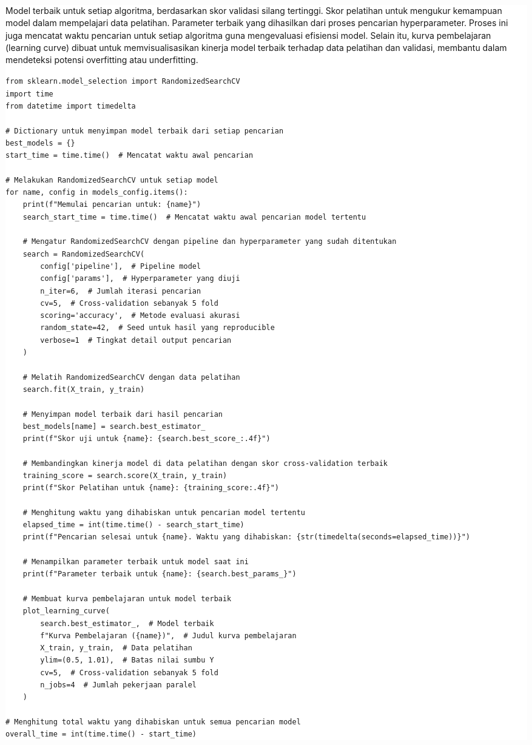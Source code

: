 Model terbaik untuk setiap algoritma, berdasarkan skor validasi silang tertinggi.
Skor pelatihan untuk mengukur kemampuan model dalam mempelajari data pelatihan.
Parameter terbaik yang dihasilkan dari proses pencarian hyperparameter.
Proses ini juga mencatat waktu pencarian untuk setiap algoritma guna mengevaluasi efisiensi model. Selain itu, kurva pembelajaran (learning curve) dibuat untuk memvisualisasikan kinerja model terbaik terhadap data pelatihan dan validasi, membantu dalam mendeteksi potensi overfitting atau underfitting.

```
from sklearn.model_selection import RandomizedSearchCV
import time
from datetime import timedelta

# Dictionary untuk menyimpan model terbaik dari setiap pencarian
best_models = {}
start_time = time.time()  # Mencatat waktu awal pencarian

# Melakukan RandomizedSearchCV untuk setiap model
for name, config in models_config.items():
    print(f"Memulai pencarian untuk: {name}")
    search_start_time = time.time()  # Mencatat waktu awal pencarian model tertentu

    # Mengatur RandomizedSearchCV dengan pipeline dan hyperparameter yang sudah ditentukan
    search = RandomizedSearchCV(
        config['pipeline'],  # Pipeline model
        config['params'],  # Hyperparameter yang diuji
        n_iter=6,  # Jumlah iterasi pencarian
        cv=5,  # Cross-validation sebanyak 5 fold
        scoring='accuracy',  # Metode evaluasi akurasi
        random_state=42,  # Seed untuk hasil yang reproducible
        verbose=1  # Tingkat detail output pencarian
    )

    # Melatih RandomizedSearchCV dengan data pelatihan
    search.fit(X_train, y_train)

    # Menyimpan model terbaik dari hasil pencarian
    best_models[name] = search.best_estimator_
    print(f"Skor uji untuk {name}: {search.best_score_:.4f}")

    # Membandingkan kinerja model di data pelatihan dengan skor cross-validation terbaik
    training_score = search.score(X_train, y_train)
    print(f"Skor Pelatihan untuk {name}: {training_score:.4f}")

    # Menghitung waktu yang dihabiskan untuk pencarian model tertentu
    elapsed_time = int(time.time() - search_start_time)
    print(f"Pencarian selesai untuk {name}. Waktu yang dihabiskan: {str(timedelta(seconds=elapsed_time))}")

    # Menampilkan parameter terbaik untuk model saat ini
    print(f"Parameter terbaik untuk {name}: {search.best_params_}")

    # Membuat kurva pembelajaran untuk model terbaik
    plot_learning_curve(
        search.best_estimator_,  # Model terbaik
        f"Kurva Pembelajaran ({name})",  # Judul kurva pembelajaran
        X_train, y_train,  # Data pelatihan
        ylim=(0.5, 1.01),  # Batas nilai sumbu Y
        cv=5,  # Cross-validation sebanyak 5 fold
        n_jobs=4  # Jumlah pekerjaan paralel
    )

# Menghitung total waktu yang dihabiskan untuk semua pencarian model
overall_time = int(time.time() - start_time)
```